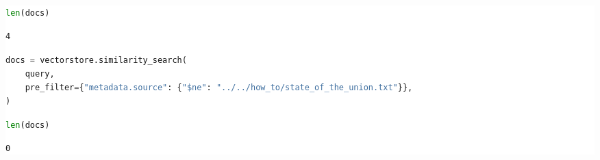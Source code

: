 ```python
len(docs)
```

```output
4
```

```python
docs = vectorstore.similarity_search(
    query,
    pre_filter={"metadata.source": {"$ne": "../../how_to/state_of_the_union.txt"}},
)
```

```python
len(docs)
```

```output
0
```

```python

```
